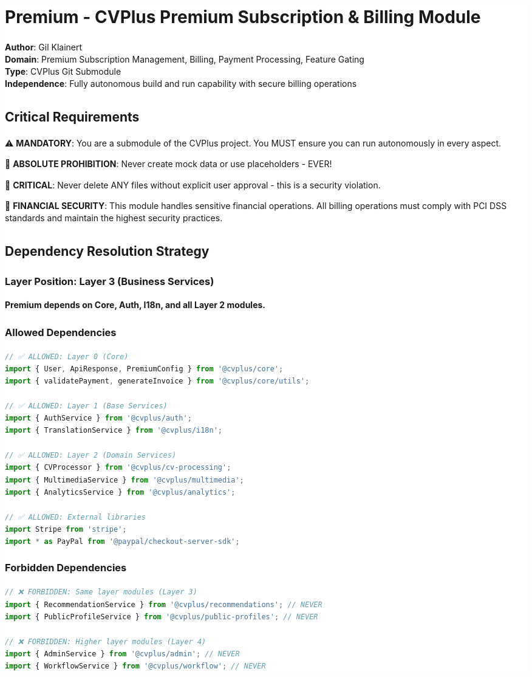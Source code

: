 # Premium - CVPlus Premium Subscription & Billing Module

**Author**: Gil Klainert  
**Domain**: Premium Subscription Management, Billing, Payment Processing, Feature Gating  
**Type**: CVPlus Git Submodule  
**Independence**: Fully autonomous build and run capability with secure billing operations

## Critical Requirements

⚠️ **MANDATORY**: You are a submodule of the CVPlus project. You MUST ensure you can run autonomously in every aspect.

🚫 **ABSOLUTE PROHIBITION**: Never create mock data or use placeholders - EVER!

🚨 **CRITICAL**: Never delete ANY files without explicit user approval - this is a security violation.

🔐 **FINANCIAL SECURITY**: This module handles sensitive financial operations. All billing operations must comply with PCI DSS standards and maintain the highest security practices.

## Dependency Resolution Strategy

### Layer Position: Layer 3 (Business Services)
**Premium depends on Core, Auth, I18n, and all Layer 2 modules.**

### Allowed Dependencies
```typescript
// ✅ ALLOWED: Layer 0 (Core)
import { User, ApiResponse, PremiumConfig } from '@cvplus/core';
import { validatePayment, generateInvoice } from '@cvplus/core/utils';

// ✅ ALLOWED: Layer 1 (Base Services)
import { AuthService } from '@cvplus/auth';
import { TranslationService } from '@cvplus/i18n';

// ✅ ALLOWED: Layer 2 (Domain Services)
import { CVProcessor } from '@cvplus/cv-processing';
import { MultimediaService } from '@cvplus/multimedia';
import { AnalyticsService } from '@cvplus/analytics';

// ✅ ALLOWED: External libraries
import Stripe from 'stripe';
import * as PayPal from '@paypal/checkout-server-sdk';
```

### Forbidden Dependencies  
```typescript
// ❌ FORBIDDEN: Same layer modules (Layer 3)
import { RecommendationService } from '@cvplus/recommendations'; // NEVER
import { PublicProfileService } from '@cvplus/public-profiles'; // NEVER

// ❌ FORBIDDEN: Higher layer modules (Layer 4)
import { AdminService } from '@cvplus/admin'; // NEVER
import { WorkflowService } from '@cvplus/workflow'; // NEVER
```
